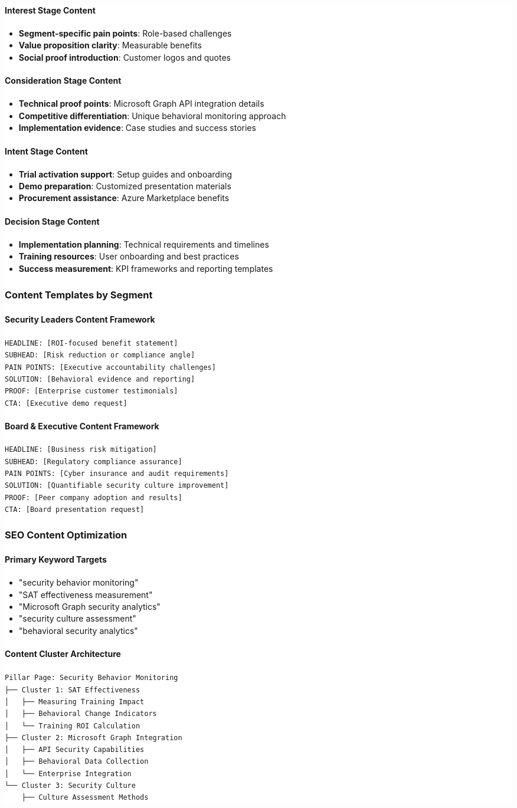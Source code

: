 #### Interest Stage Content  
- **Segment-specific pain points**: Role-based challenges
- **Value proposition clarity**: Measurable benefits
- **Social proof introduction**: Customer logos and quotes

#### Consideration Stage Content
- **Technical proof points**: Microsoft Graph API integration details
- **Competitive differentiation**: Unique behavioral monitoring approach
- **Implementation evidence**: Case studies and success stories

#### Intent Stage Content
- **Trial activation support**: Setup guides and onboarding
- **Demo preparation**: Customized presentation materials
- **Procurement assistance**: Azure Marketplace benefits

#### Decision Stage Content
- **Implementation planning**: Technical requirements and timelines
- **Training resources**: User onboarding and best practices
- **Success measurement**: KPI frameworks and reporting templates

### Content Templates by Segment

#### Security Leaders Content Framework
```
HEADLINE: [ROI-focused benefit statement]
SUBHEAD: [Risk reduction or compliance angle]  
PAIN POINTS: [Executive accountability challenges]
SOLUTION: [Behavioral evidence and reporting]
PROOF: [Enterprise customer testimonials]
CTA: [Executive demo request]
```

#### Board & Executive Content Framework
```
HEADLINE: [Business risk mitigation]
SUBHEAD: [Regulatory compliance assurance]
PAIN POINTS: [Cyber insurance and audit requirements]  
SOLUTION: [Quantifiable security culture improvement]
PROOF: [Peer company adoption and results]
CTA: [Board presentation request]
```

### SEO Content Optimization

#### Primary Keyword Targets
- "security behavior monitoring"
- "SAT effectiveness measurement"  
- "Microsoft Graph security analytics"
- "security culture assessment"
- "behavioral security analytics"

#### Content Cluster Architecture
```
Pillar Page: Security Behavior Monitoring
├── Cluster 1: SAT Effectiveness
│   ├── Measuring Training Impact
│   ├── Behavioral Change Indicators
│   └── Training ROI Calculation
├── Cluster 2: Microsoft Graph Integration
│   ├── API Security Capabilities  
│   ├── Behavioral Data Collection
│   └── Enterprise Integration
└── Cluster 3: Security Culture
    ├── Culture Assessment Methods
```